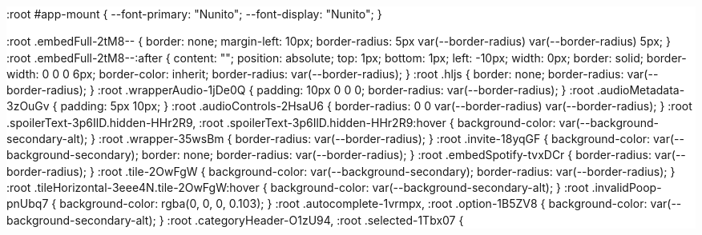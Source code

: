 :root #app-mount {
  --font-primary: "Nunito";
  --font-display: "Nunito";
}

:root .embedFull-2tM8-- {
  border: none;
  margin-left: 10px;
  border-radius: 5px var(--border-radius) var(--border-radius) 5px;
}
:root .embedFull-2tM8--:after {
  content: "";
  position: absolute;
  top: 1px;
  bottom: 1px;
  left: -10px;
  width: 0px;
  border: solid;
  border-width: 0 0 0 6px;
  border-color: inherit;
  border-radius: var(--border-radius);
}
:root .hljs {
  border: none;
  border-radius: var(--border-radius);
}
:root .wrapperAudio-1jDe0Q {
  padding: 10px 0 0 0;
  border-radius: var(--border-radius);
}
:root .audioMetadata-3zOuGv {
  padding: 5px 10px;
}
:root .audioControls-2HsaU6 {
  border-radius: 0 0 var(--border-radius) var(--border-radius);
}
:root .spoilerText-3p6IlD.hidden-HHr2R9, :root .spoilerText-3p6IlD.hidden-HHr2R9:hover {
  background-color: var(--background-secondary-alt);
}
:root .wrapper-35wsBm {
  border-radius: var(--border-radius);
}
:root .invite-18yqGF {
  background-color: var(--background-secondary);
  border: none;
  border-radius: var(--border-radius);
}
:root .embedSpotify-tvxDCr {
  border-radius: var(--border-radius);
}
:root .tile-2OwFgW {
  background-color: var(--background-secondary);
  border-radius: var(--border-radius);
}
:root .tileHorizontal-3eee4N.tile-2OwFgW:hover {
  background-color: var(--background-secondary-alt);
}
:root .invalidPoop-pnUbq7 {
  background-color: rgba(0, 0, 0, 0.103);
}
:root .autocomplete-1vrmpx, :root .option-1B5ZV8 {
  background-color: var(--background-secondary-alt);
}
:root .categoryHeader-O1zU94, :root .selected-1Tbx07 {